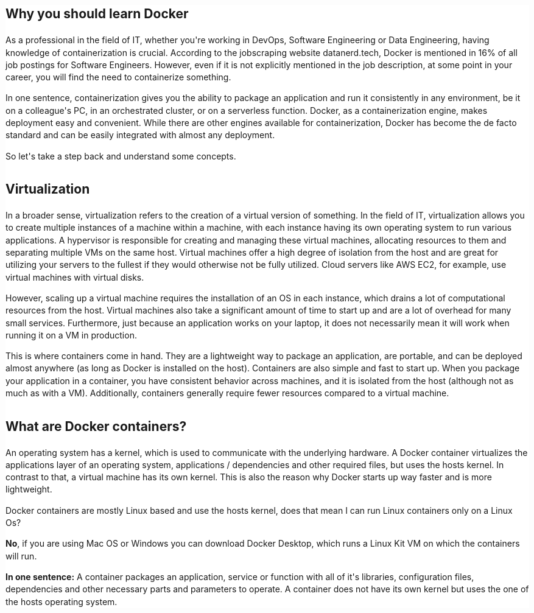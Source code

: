 
## Why you should learn Docker

As a professional in the field of IT, whether you're working in DevOps, Software Engineering or Data Engineering, having knowledge of containerization is crucial. According to the jobscraping website datanerd.tech, Docker is mentioned in 16% of all job postings for Software Engineers. However, even if it is not explicitly mentioned in the job description, at some point in your career, you will find the need to containerize something.


In one sentence, containerization gives you the ability to package an application and run it consistently in any environment, be it on a colleague's PC, in an orchestrated cluster, or on a serverless function. Docker, as a containerization engine, makes deployment easy and convenient. While there are other engines available for containerization, Docker has become the de facto standard and can be easily integrated with almost any deployment.

So let's take a step back and understand some concepts.

## Virtualization 

In a broader sense, virtualization refers to the creation of a virtual version of something. In the field of IT, virtualization allows you to create multiple instances of a machine within a machine, with each instance having its own operating system to run various applications. A hypervisor is responsible for creating and managing these virtual machines, allocating resources to them and separating multiple VMs on the same host. Virtual machines offer a high degree of isolation from the host and are great for utilizing your servers to the fullest if they would otherwise not be fully utilized. Cloud servers like AWS EC2, for example, use virtual machines with virtual disks.

However, scaling up a virtual machine requires the installation of an OS in each instance, which drains a lot of computational resources from the host. Virtual machines also take a significant amount of time to start up and are a lot of overhead for many small services. Furthermore, just because an application works on your laptop, it does not necessarily mean it will work when running it on a VM in production.

This is where containers come in hand. They are a lightweight way to package an application, are portable, and can be deployed almost anywhere (as long as Docker is installed on the host). Containers are also simple and fast to start up. When you package your application in a container, you have consistent behavior across machines, and it is isolated from the host (although not as much as with a VM). Additionally, containers generally require fewer resources compared to a virtual machine.

## What are Docker containers?

An operating system has a kernel, which is used to communicate with the underlying hardware. A Docker container virtualizes the applications layer of an operating system, applications / dependencies and other required files, but uses the hosts kernel. In contrast to that, a virtual machine has its own kernel. This is also the reason why Docker starts up way faster and is more lightweight. 

Docker containers are mostly Linux based and use the hosts kernel, does that mean I can run Linux containers only on a Linux Os? 

__No__, if you are using Mac OS or Windows you can download Docker Desktop, which runs a Linux Kit VM  on which the containers will run. 

**In one sentence:** A container packages an application, service or function with all of it's libraries, configuration files, dependencies and other necessary parts and parameters to operate. A container does not have its own kernel but uses the one of the hosts operating system.
